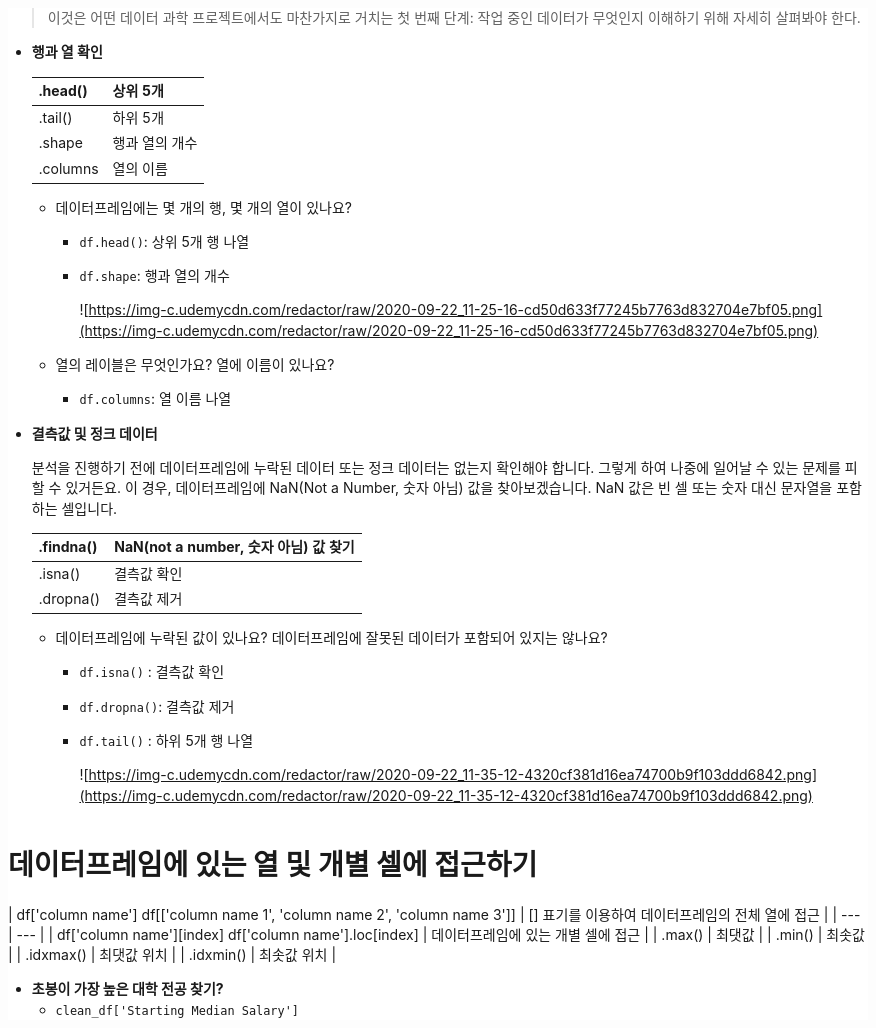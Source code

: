 > 이것은 어떤 데이터 과학 프로젝트에서도 마찬가지로 거치는 첫 번째 단계: 작업 중인 데이터가 무엇인지 이해하기 위해 자세히 살펴봐야 한다.
> 
- **행과 열 확인**
    
    
    | .head() | 상위 5개  |
    | --- | --- |
    | .tail() | 하위 5개  |
    | .shape | 행과 열의 개수   |
    | .columns | 열의 이름  |
    - 데이터프레임에는 몇 개의 행, 몇 개의 열이 있나요?
        - `df.head()`: 상위 5개 행 나열
        - `df.shape`: 행과 열의 개수
            
            ![https://img-c.udemycdn.com/redactor/raw/2020-09-22_11-25-16-cd50d633f77245b7763d832704e7bf05.png](https://img-c.udemycdn.com/redactor/raw/2020-09-22_11-25-16-cd50d633f77245b7763d832704e7bf05.png)
            
    - 열의 레이블은 무엇인가요? 열에 이름이 있나요?
        - `df.columns`: 열 이름 나열
- **결측값 및 정크 데이터**
    
    분석을 진행하기 전에 데이터프레임에 누락된 데이터 또는 정크 데이터는 없는지 확인해야 합니다. 그렇게 하여 나중에 일어날 수 있는 문제를 피할 수 있거든요. 
    이 경우, 데이터프레임에 NaN(Not a Number, 숫자 아님) 값을 찾아보겠습니다. NaN 값은 빈 셀 또는 숫자 대신 문자열을 포함하는 셀입니다. 
    
    | .findna() | NaN(not a number, 숫자 아님) 값 찾기  |
    | --- | --- |
    | .isna() | 결측값 확인  |
    | .dropna() | 결측값 제거  |
    - 데이터프레임에 누락된 값이 있나요? 데이터프레임에 잘못된 데이터가 포함되어 있지는 않나요?
        - `df.isna()` : 결측값 확인
        - `df.dropna()`: 결측값 제거
        - `df.tail()` : 하위 5개 행 나열
            
            ![https://img-c.udemycdn.com/redactor/raw/2020-09-22_11-35-12-4320cf381d16ea74700b9f103ddd6842.png](https://img-c.udemycdn.com/redactor/raw/2020-09-22_11-35-12-4320cf381d16ea74700b9f103ddd6842.png)
            

# **데이터프레임에 있는 열 및 개별 셀에 접근하기**

| df['column name']
df[['column name 1', 'column name 2', 'column name 3']] | [] 표기를 이용하여 데이터프레임의 전체 열에 접근 |
| --- | --- |
| df['column name'][index]
df['column name'].loc[index] | 데이터프레임에 있는 개별 셀에 접근 |
| .max() | 최댓값 |
| .min() | 최솟값 |
| .idxmax() | 최댓값 위치  |
| .idxmin() | 최솟값 위치  |
- **초봉이 가장 높은 대학 전공 찾기?**
    - `clean_df['Starting Median Salary']`
        